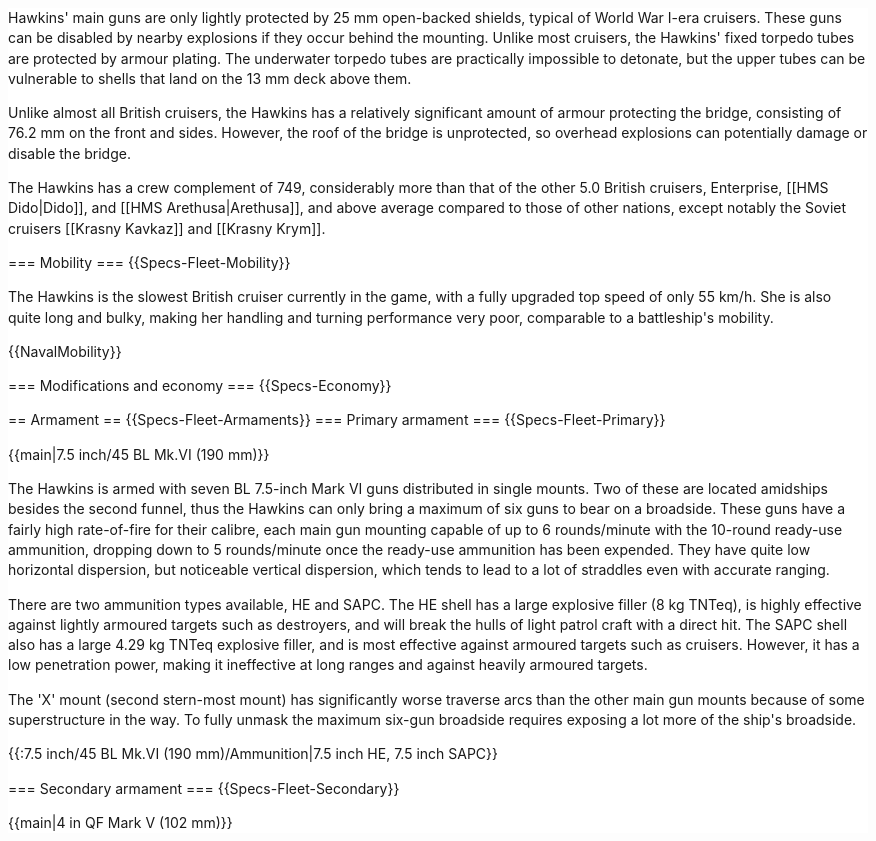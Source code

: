 Hawkins' main guns are only lightly protected by 25 mm open-backed shields, typical of World War I-era cruisers. These guns can be disabled by nearby explosions if they occur behind the mounting. Unlike most cruisers, the Hawkins' fixed torpedo tubes are protected by armour plating. The underwater torpedo tubes are practically impossible to detonate, but the upper tubes can be vulnerable to shells that land on the 13 mm deck above them.

Unlike almost all British cruisers, the Hawkins has a relatively significant amount of armour protecting the bridge, consisting of 76.2 mm on the front and sides. However, the roof of the bridge is unprotected, so overhead explosions can potentially damage or disable the bridge.

The Hawkins has a crew complement of 749, considerably more than that of the other 5.0 British cruisers, Enterprise, [[HMS Dido|Dido]], and [[HMS Arethusa|Arethusa]], and above average compared to those of other nations, except notably the Soviet cruisers [[Krasny Kavkaz]] and [[Krasny Krym]].

=== Mobility ===
{{Specs-Fleet-Mobility}}

The Hawkins is the slowest British cruiser currently in the game, with a fully upgraded top speed of only 55 km/h. She is also quite long and bulky, making her handling and turning performance very poor, comparable to a battleship's mobility.

{{NavalMobility}}

=== Modifications and economy ===
{{Specs-Economy}}

== Armament ==
{{Specs-Fleet-Armaments}}
=== Primary armament ===
{{Specs-Fleet-Primary}}

{{main|7.5 inch/45 BL Mk.VI (190 mm)}}

The Hawkins is armed with seven BL 7.5-inch Mark VI guns distributed in single mounts. Two of these are located amidships besides the second funnel, thus the Hawkins can only bring a maximum of six guns to bear on a broadside. These guns have a fairly high rate-of-fire for their calibre, each main gun mounting capable of up to 6 rounds/minute with the 10-round ready-use ammunition, dropping down to 5 rounds/minute once the ready-use ammunition has been expended. They have quite low horizontal dispersion, but noticeable vertical dispersion, which tends to lead to a lot of straddles even with accurate ranging.

There are two ammunition types available, HE and SAPC. The HE shell has a large explosive filler (8 kg TNTeq), is highly effective against lightly armoured targets such as destroyers, and will break the hulls of light patrol craft with a direct hit. The SAPC shell also has a large 4.29 kg TNTeq explosive filler, and is most effective against armoured targets such as cruisers. However, it has a low penetration power, making it ineffective at long ranges and against heavily armoured targets.

The 'X' mount (second stern-most mount) has significantly worse traverse arcs than the other main gun mounts because of some superstructure in the way. To fully unmask the maximum six-gun broadside requires exposing a lot more of the ship's broadside.

{{:7.5 inch/45 BL Mk.VI (190 mm)/Ammunition|7.5 inch HE, 7.5 inch SAPC}}

=== Secondary armament ===
{{Specs-Fleet-Secondary}}

{{main|4 in QF Mark V (102 mm)}}
